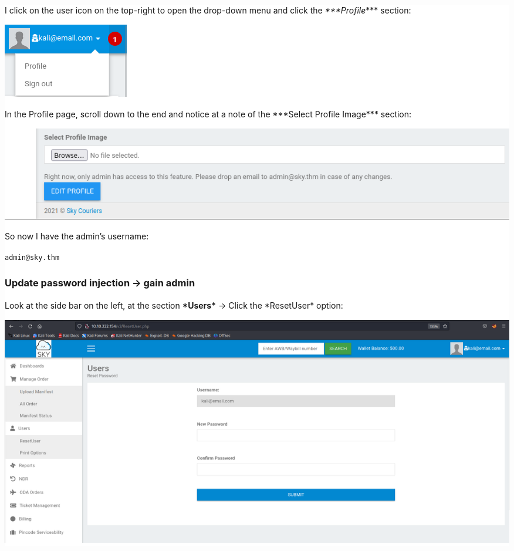 I click on the user icon on the top-right to open the drop-down menu and click the _\*\*\*Profile_\*\*\* section:

![Untitled](/assets/Road%20images/Untitled%205.png)

In the Profile page, scroll down to the end and notice at a note of the \*\*\*Select Profile Image\*\*\* section:

![Untitled](/assets/Road%20images/Untitled%206.png)

So now I have the admin’s username:

```
admin@sky.thm
```

### Update password injection → gain admin

Look at the side bar on the left, at the section **\***Users**\*** → Click the \*ResetUser\* option:

![Untitled](/assets/Road%20images/Untitled%207.png)
